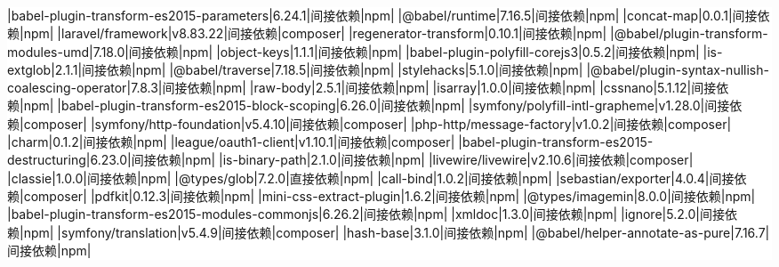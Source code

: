 |babel-plugin-transform-es2015-parameters|6.24.1|间接依赖|npm|
|@babel/runtime|7.16.5|间接依赖|npm|
|concat-map|0.0.1|间接依赖|npm|
|laravel/framework|v8.83.22|间接依赖|composer|
|regenerator-transform|0.10.1|间接依赖|npm|
|@babel/plugin-transform-modules-umd|7.18.0|间接依赖|npm|
|object-keys|1.1.1|间接依赖|npm|
|babel-plugin-polyfill-corejs3|0.5.2|间接依赖|npm|
|is-extglob|2.1.1|间接依赖|npm|
|@babel/traverse|7.18.5|间接依赖|npm|
|stylehacks|5.1.0|间接依赖|npm|
|@babel/plugin-syntax-nullish-coalescing-operator|7.8.3|间接依赖|npm|
|raw-body|2.5.1|间接依赖|npm|
|isarray|1.0.0|间接依赖|npm|
|cssnano|5.1.12|间接依赖|npm|
|babel-plugin-transform-es2015-block-scoping|6.26.0|间接依赖|npm|
|symfony/polyfill-intl-grapheme|v1.28.0|间接依赖|composer|
|symfony/http-foundation|v5.4.10|间接依赖|composer|
|php-http/message-factory|v1.0.2|间接依赖|composer|
|charm|0.1.2|间接依赖|npm|
|league/oauth1-client|v1.10.1|间接依赖|composer|
|babel-plugin-transform-es2015-destructuring|6.23.0|间接依赖|npm|
|is-binary-path|2.1.0|间接依赖|npm|
|livewire/livewire|v2.10.6|间接依赖|composer|
|classie|1.0.0|间接依赖|npm|
|@types/glob|7.2.0|直接依赖|npm|
|call-bind|1.0.2|间接依赖|npm|
|sebastian/exporter|4.0.4|间接依赖|composer|
|pdfkit|0.12.3|间接依赖|npm|
|mini-css-extract-plugin|1.6.2|间接依赖|npm|
|@types/imagemin|8.0.0|间接依赖|npm|
|babel-plugin-transform-es2015-modules-commonjs|6.26.2|间接依赖|npm|
|xmldoc|1.3.0|间接依赖|npm|
|ignore|5.2.0|间接依赖|npm|
|symfony/translation|v5.4.9|间接依赖|composer|
|hash-base|3.1.0|间接依赖|npm|
|@babel/helper-annotate-as-pure|7.16.7|间接依赖|npm|